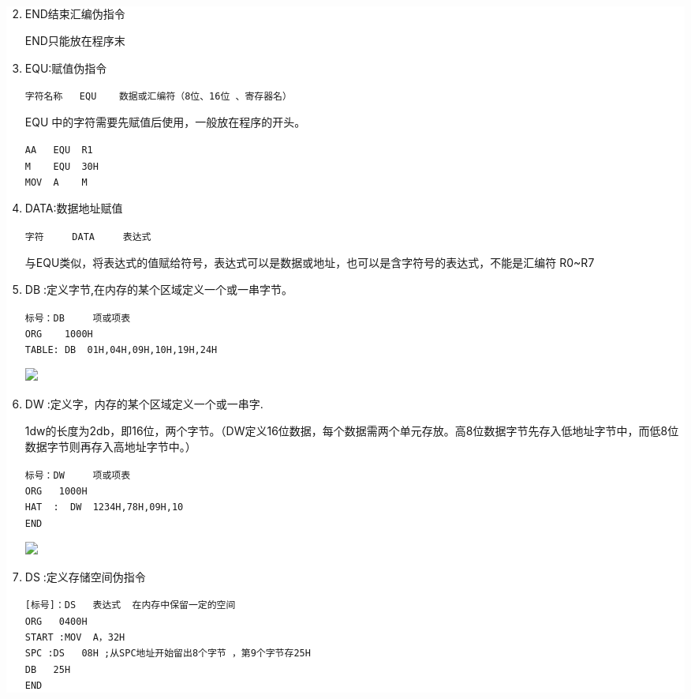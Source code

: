 2. END结束汇编伪指令

    END只能放在程序末

3. EQU:赋值伪指令

    ```6502&#x20;assembly
    字符名称   EQU    数据或汇编符（8位、16位 、寄存器名）   

    ```

    EQU 中的字符需要先赋值后使用，一般放在程序的开头。

    ```6502&#x20;assembly
    AA   EQU  R1
    M    EQU  30H
    MOV  A    M
    ```

4. DATA:数据地址赋值

    ```6502&#x20;assembly
    字符     DATA     表达式
    ```

    与EQU类似，将表达式的值赋给符号，表达式可以是数据或地址，也可以是含字符号的表达式，不能是汇编符  R0\~R7

5. DB :定义字节,在内存的某个区域定义一个或一串字节。

    ```6502&#x20;assembly
    标号：DB     项或项表
    ORG    1000H
    TABLE: DB  01H,04H,09H,10H,19H,24H

    ```

    ![](/image/image_9XPOHyT7Bl.png)

6. DW :定义字，内存的某个区域定义一个或一串字.

    1dw的长度为2db，即16位，两个字节。（DW定义16位数据，每个数据需两个单元存放。高8位数据字节先存入低地址字节中，而低8位数据字节则再存入高地址字节中。）

    ```6502&#x20;assembly
    标号：DW     项或项表
    ORG   1000H
    HAT  :  DW  1234H,78H,09H,10
    END

    ```

    ![](/image/image_47BqzgIW6Y.png)

7. DS  :定义存储空间伪指令

    ```6502&#x20;assembly
    [标号]：DS   表达式  在内存中保留一定的空间
    ORG   0400H
    START :MOV  A，32H
    SPC :DS   08H ;从SPC地址开始留出8个字节 ，第9个字节存25H
    DB   25H
    END
